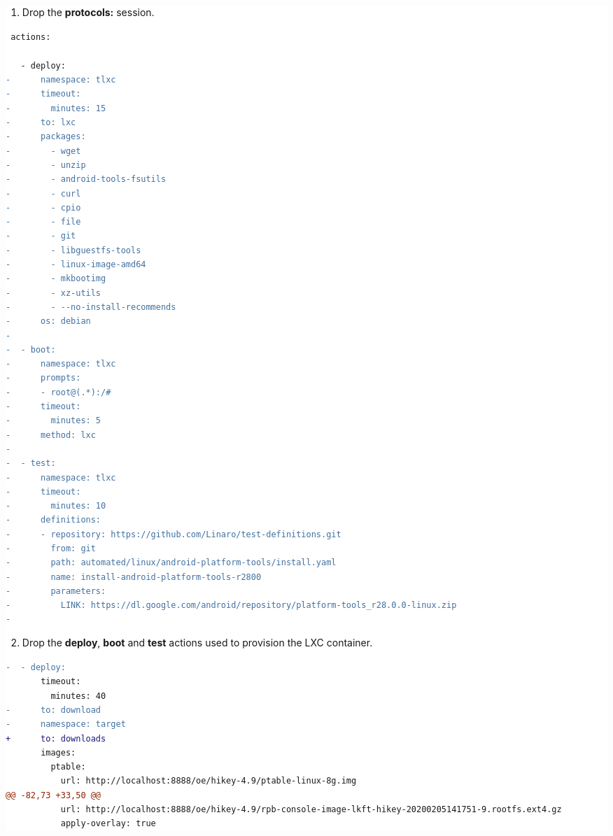 1) Drop the **protocols:** session.


```diff
 actions:
 
   - deploy:
-      namespace: tlxc
-      timeout:
-        minutes: 15
-      to: lxc
-      packages:
-        - wget
-        - unzip
-        - android-tools-fsutils
-        - curl
-        - cpio
-        - file
-        - git
-        - libguestfs-tools
-        - linux-image-amd64
-        - mkbootimg
-        - xz-utils
-        - --no-install-recommends
-      os: debian
-
-  - boot:
-      namespace: tlxc
-      prompts:
-      - root@(.*):/#
-      timeout:
-        minutes: 5
-      method: lxc
-
-  - test:
-      namespace: tlxc
-      timeout:
-        minutes: 10
-      definitions:
-      - repository: https://github.com/Linaro/test-definitions.git
-        from: git
-        path: automated/linux/android-platform-tools/install.yaml
-        name: install-android-platform-tools-r2800
-        parameters:
-          LINK: https://dl.google.com/android/repository/platform-tools_r28.0.0-linux.zip
-
```

2) Drop the **deploy**, **boot** and **test** actions used to provision the LXC
container.


```diff
-  - deploy:
       timeout:
         minutes: 40
-      to: download
-      namespace: target
+      to: downloads
       images:
         ptable:
           url: http://localhost:8888/oe/hikey-4.9/ptable-linux-8g.img
@@ -82,73 +33,50 @@
           url: http://localhost:8888/oe/hikey-4.9/rpb-console-image-lkft-hikey-20200205141751-9.rootfs.ext4.gz
           apply-overlay: true
```